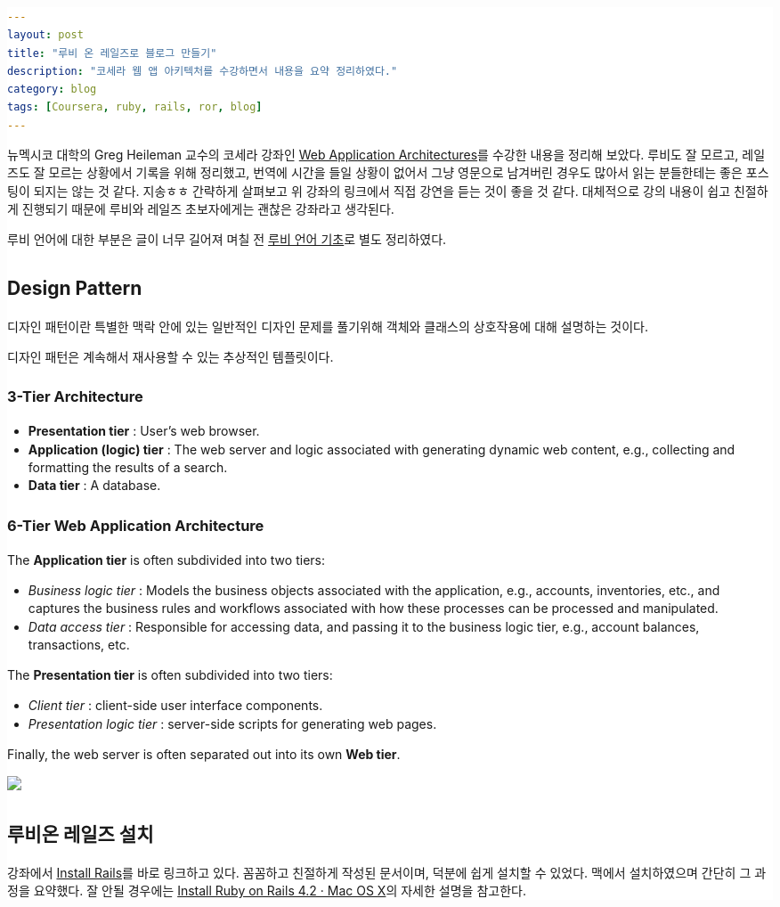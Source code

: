 ```yaml
---
layout: post
title: "루비 온 레일즈로 블로그 만들기"
description: "코세라 웹 앱 아키텍처를 수강하면서 내용을 요약 정리하였다."
category: blog
tags: [Coursera, ruby, rails, ror, blog]
---
```


뉴멕시코 대학의 Greg Heileman 교수의 코세라 강좌인 [Web Application Architectures](https://class.coursera.org/webapplications-003)를 수강한 내용을 정리해 보았다. 루비도 잘 모르고, 레일즈도 잘 모르는 상황에서 기록을 위해 정리했고, 번역에 시간을 들일 상황이 없어서 그냥 영문으로 남겨버린 경우도 많아서 읽는 분들한테는 좋은 포스팅이 되지는 않는 것 같다. 지송ㅎㅎ 간략하게 살펴보고 위 강좌의 링크에서 직접 강연을 듣는 것이 좋을 것 같다. 대체적으로 강의 내용이 쉽고 친절하게 진행되기 때문에 루비와 레일즈 초보자에게는 괜찮은 강좌라고 생각된다.

루비 언어에 대한 부분은 글이 너무 길어져 며칠 전 [루비 언어 기초](http://nolboo.github.io/blog/2015/05/03/ruby-basic/)로 별도 정리하였다.

## Design Pattern

디자인 패턴이란 특별한 맥락 안에 있는 일반적인 디자인 문제를 풀기위해 객체와 클래스의 상호작용에 대해 설명하는 것이다.

디자인 패턴은 계속해서 재사용할 수 있는 추상적인 템플릿이다.

### 3-Tier Architecture

- **Presentation tier** : User’s web browser.
- **Application (logic) tier** : The web server and logic associated with
generating dynamic web content, e.g., collecting and formatting the
results of a search.
- **Data tier** : A database.

### 6-Tier Web Application Architecture

The **Application tier** is often subdivided into two tiers:
- *Business logic tier* : Models the business objects associated with the
application, e.g., accounts, inventories, etc., and captures the business
rules and workflows associated with how these processes can be
processed and manipulated.
- *Data access tier* : Responsible for accessing data, and passing it to the
business logic tier, e.g., account balances, transactions, etc.

The **Presentation tier** is often subdivided into two tiers:
- *Client tier* : client-side user interface components.
- *Presentation logic tier* : server-side scripts for generating web pages.

Finally, the web server is often separated out into its own **Web tier**.

![](https://farm9.staticflickr.com/8716/16377332113_de304045b0_o.jpg)

## 루비온 레일즈 설치

강좌에서 [Install Rails](http://railsapps.github.io/installing-rails.html)를 바로 링크하고 있다. 꼼꼼하고 친절하게 작성된 문서이며, 덕분에 쉽게 설치할 수 있었다. 맥에서 설치하였으며 간단히 그 과정을 요약했다. 잘 안될 경우에는 [Install Ruby on Rails 4.2 · Mac OS X](http://railsapps.github.io/installrubyonrails-mac.html)의 자세한 설명을 참고한다.

